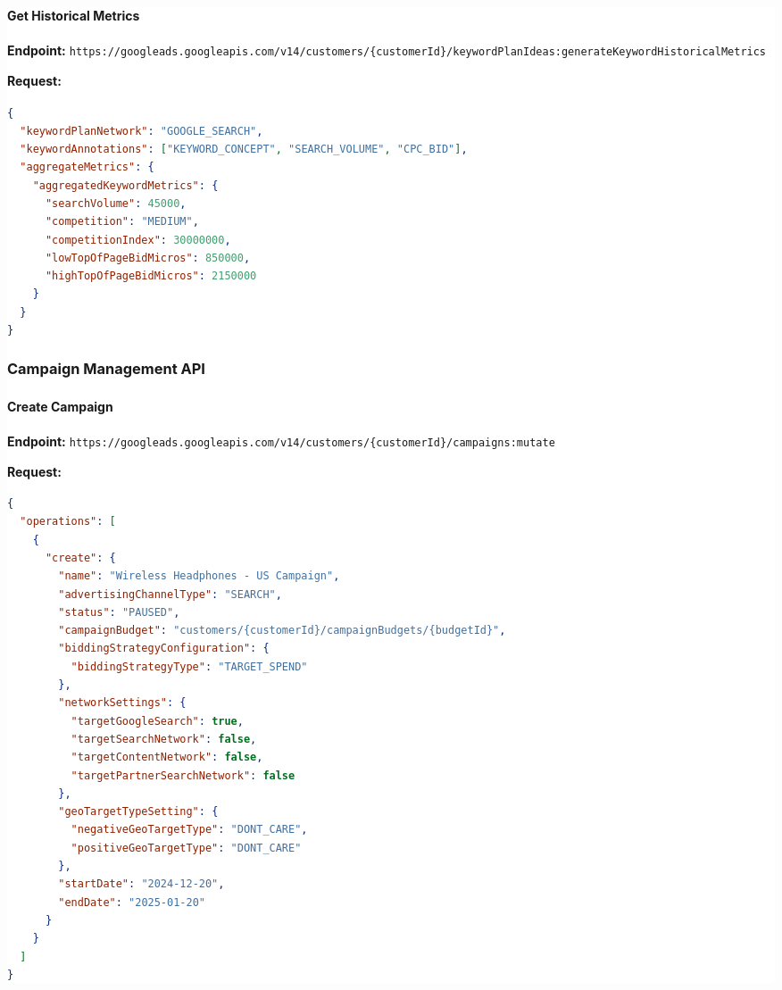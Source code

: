 #### Get Historical Metrics
**Endpoint:** `https://googleads.googleapis.com/v14/customers/{customerId}/keywordPlanIdeas:generateKeywordHistoricalMetrics`

**Request:**
```json
{
  "keywordPlanNetwork": "GOOGLE_SEARCH",
  "keywordAnnotations": ["KEYWORD_CONCEPT", "SEARCH_VOLUME", "CPC_BID"],
  "aggregateMetrics": {
    "aggregatedKeywordMetrics": {
      "searchVolume": 45000,
      "competition": "MEDIUM",
      "competitionIndex": 30000000,
      "lowTopOfPageBidMicros": 850000,
      "highTopOfPageBidMicros": 2150000
    }
  }
}
```

### Campaign Management API

#### Create Campaign
**Endpoint:** `https://googleads.googleapis.com/v14/customers/{customerId}/campaigns:mutate`

**Request:**
```json
{
  "operations": [
    {
      "create": {
        "name": "Wireless Headphones - US Campaign",
        "advertisingChannelType": "SEARCH",
        "status": "PAUSED",
        "campaignBudget": "customers/{customerId}/campaignBudgets/{budgetId}",
        "biddingStrategyConfiguration": {
          "biddingStrategyType": "TARGET_SPEND"
        },
        "networkSettings": {
          "targetGoogleSearch": true,
          "targetSearchNetwork": false,
          "targetContentNetwork": false,
          "targetPartnerSearchNetwork": false
        },
        "geoTargetTypeSetting": {
          "negativeGeoTargetType": "DONT_CARE",
          "positiveGeoTargetType": "DONT_CARE"
        },
        "startDate": "2024-12-20",
        "endDate": "2025-01-20"
      }
    }
  ]
}
```
